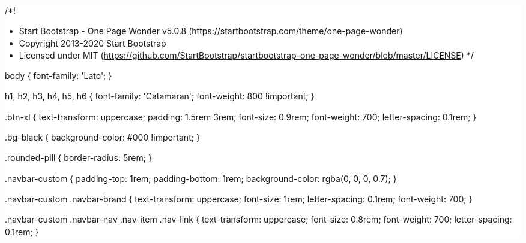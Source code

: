 /*!
 * Start Bootstrap - One Page Wonder v5.0.8 (https://startbootstrap.com/theme/one-page-wonder)
 * Copyright 2013-2020 Start Bootstrap
 * Licensed under MIT (https://github.com/StartBootstrap/startbootstrap-one-page-wonder/blob/master/LICENSE)
 */

body {
  font-family: 'Lato';
}

h1,
h2,
h3,
h4,
h5,
h6 {
  font-family: 'Catamaran';
  font-weight: 800 !important;
}

.btn-xl {
  text-transform: uppercase;
  padding: 1.5rem 3rem;
  font-size: 0.9rem;
  font-weight: 700;
  letter-spacing: 0.1rem;
}

.bg-black {
  background-color: #000 !important;
}

.rounded-pill {
  border-radius: 5rem;
}

.navbar-custom {
  padding-top: 1rem;
  padding-bottom: 1rem;
  background-color: rgba(0, 0, 0, 0.7);
}

.navbar-custom .navbar-brand {
  text-transform: uppercase;
  font-size: 1rem;
  letter-spacing: 0.1rem;
  font-weight: 700;
}

.navbar-custom .navbar-nav .nav-item .nav-link {
  text-transform: uppercase;
  font-size: 0.8rem;
  font-weight: 700;
  letter-spacing: 0.1rem;
}
